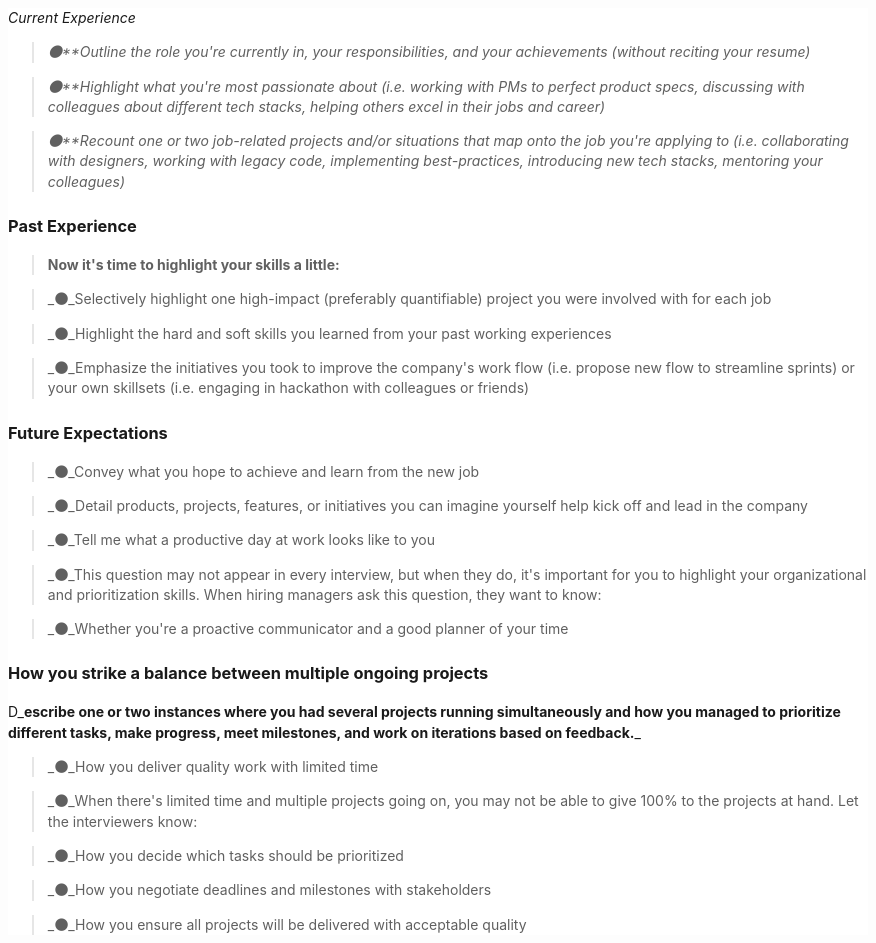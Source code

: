 _Current Experience_

> _**⚫**\*\*Outline the role you're currently in, your responsibilities, and your achievements (without reciting your resume)_

> _**⚫**\*\*Highlight what you're most passionate about (i.e. working with PMs to perfect product specs, discussing with colleagues about different tech stacks, helping others excel in their jobs and career)_

> _**⚫**\*\*Recount one or two job-related projects and/or situations that map onto the job you're applying to (i.e. collaborating with designers, working with legacy code, implementing best-practices, introducing new tech stacks, mentoring your colleagues)_

### Past Experience

> **Now it's time to highlight your skills a little:**

> _**⚫**_Selectively highlight one high-impact (preferably quantifiable) project you were involved with for each job

> _**⚫**_Highlight the hard and soft skills you learned from your past working experiences

> _**⚫**_Emphasize the initiatives you took to improve the company's work flow (i.e. propose new flow to streamline sprints) or your own skillsets (i.e. engaging in hackathon with colleagues or friends)

### Future Expectations

> _**⚫**_Convey what you hope to achieve and learn from the new job

> _**⚫**_Detail products, projects, features, or initiatives you can imagine yourself help kick off and lead in the company

> _**⚫**_Tell me what a productive day at work looks like to you

> _**⚫**_This question may not appear in every interview, but when they do, it's important for you to highlight your organizational and prioritization skills. When hiring managers ask this question, they want to know:

> _**⚫**_Whether you're a proactive communicator and a good planner of your time

### How you strike a balance between multiple ongoing projects

D_**escribe one or two instances where you had several projects running simultaneously and how you managed to prioritize different tasks, make progress, meet milestones, and work on iterations based on feedback.**_

> _**⚫**_How you deliver quality work with limited time

> _**⚫**_When there's limited time and multiple projects going on, you may not be able to give 100% to the projects at hand. Let the interviewers know:

> _**⚫**_How you decide which tasks should be prioritized

> _**⚫**_How you negotiate deadlines and milestones with stakeholders

> _**⚫**_How you ensure all projects will be delivered with acceptable quality
